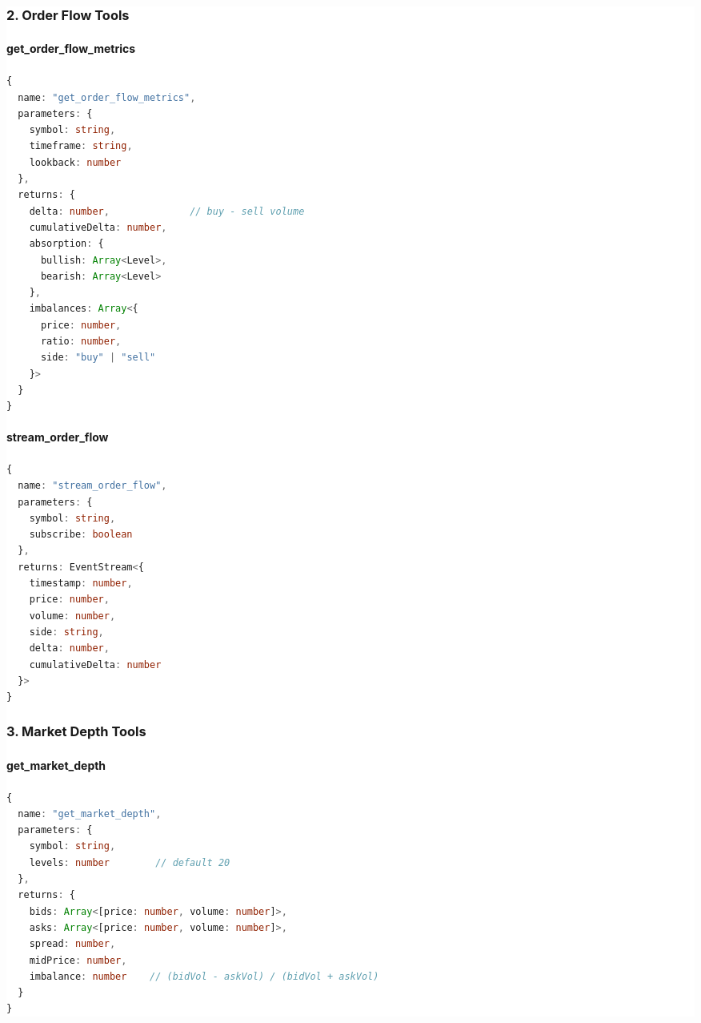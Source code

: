 ### 2. Order Flow Tools

#### get_order_flow_metrics
```typescript
{
  name: "get_order_flow_metrics",
  parameters: {
    symbol: string,
    timeframe: string,
    lookback: number
  },
  returns: {
    delta: number,              // buy - sell volume
    cumulativeDelta: number,
    absorption: {
      bullish: Array<Level>,
      bearish: Array<Level>
    },
    imbalances: Array<{
      price: number,
      ratio: number,
      side: "buy" | "sell"
    }>
  }
}
```

#### stream_order_flow
```typescript
{
  name: "stream_order_flow",
  parameters: {
    symbol: string,
    subscribe: boolean
  },
  returns: EventStream<{
    timestamp: number,
    price: number,
    volume: number,
    side: string,
    delta: number,
    cumulativeDelta: number
  }>
}
```

### 3. Market Depth Tools

#### get_market_depth
```typescript
{
  name: "get_market_depth",
  parameters: {
    symbol: string,
    levels: number        // default 20
  },
  returns: {
    bids: Array<[price: number, volume: number]>,
    asks: Array<[price: number, volume: number]>,
    spread: number,
    midPrice: number,
    imbalance: number    // (bidVol - askVol) / (bidVol + askVol)
  }
}
```